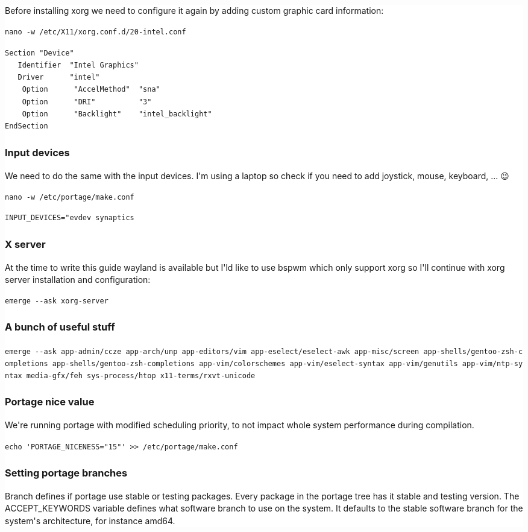 Before installing xorg we need to configure it again by adding custom graphic card information:

```shell
nano -w /etc/X11/xorg.conf.d/20-intel.conf
```

```shell
Section "Device"
   Identifier  "Intel Graphics"
   Driver      "intel"
	Option      "AccelMethod"  "sna"
	Option      "DRI"          "3"
	Option      "Backlight"    "intel_backlight"
EndSection
```

### Input devices

We need to do the same with the input devices. I'm using a laptop so check if you need to add joystick, mouse, keyboard, ... :wink:

```shell
nano -w /etc/portage/make.conf
```

```shell
INPUT_DEVICES="evdev synaptics
```

### X server

At the time to write this guide wayland is available but I'ld like to use bspwm which only support xorg so I'll continue with xorg server installation and configuration:

```shell
emerge --ask xorg-server
```

### A bunch of useful stuff

```shell
emerge --ask app-admin/ccze app-arch/unp app-editors/vim app-eselect/eselect-awk app-misc/screen app-shells/gentoo-zsh-completions app-shells/gentoo-zsh-completions app-vim/colorschemes app-vim/eselect-syntax app-vim/genutils app-vim/ntp-syntax media-gfx/feh sys-process/htop x11-terms/rxvt-unicode
```

### Portage nice value

We're running portage with modified scheduling priority, to not impact whole system performance during compilation.

```shell
echo 'PORTAGE_NICENESS="15"' >> /etc/portage/make.conf
```

### Setting portage branches

Branch defines if portage use stable or testing packages. Every package in the portage tree has it stable and testing version. The ACCEPT_KEYWORDS variable defines what software branch to use on the system. It defaults to the stable software branch for the system's architecture, for instance amd64.
